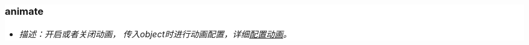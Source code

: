 ### animate 
_<boolean>_ _<object>_
- 描述：开启或者关闭动画， 传入object时进行动画配置，详细[配置动画](/product/BizCharts4/category/72/page/115)。









